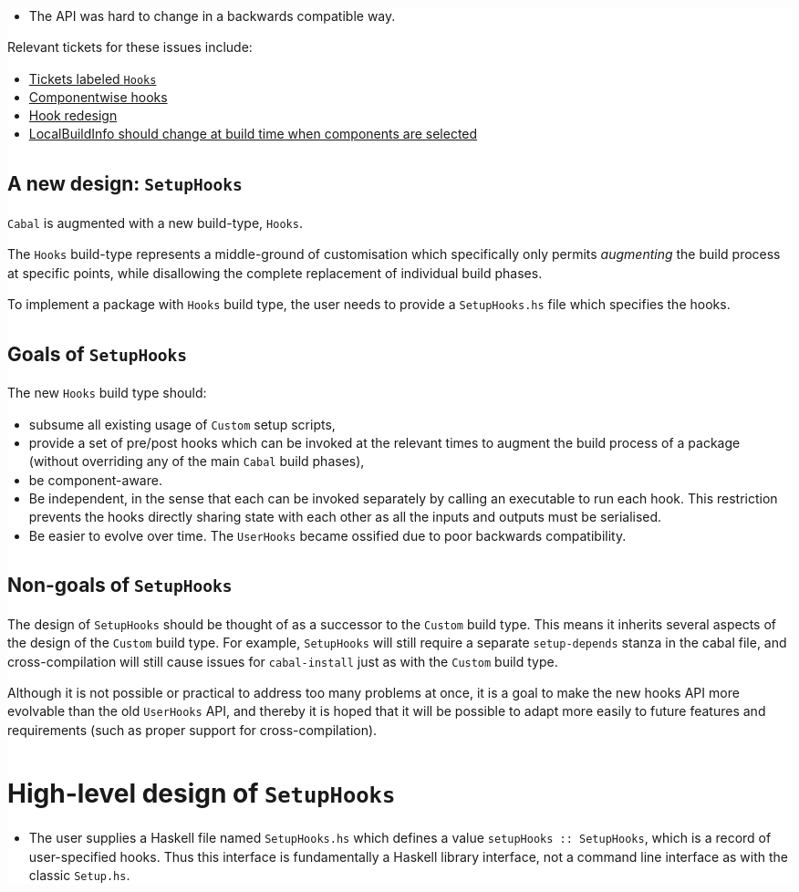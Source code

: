 * The API was hard to change in a backwards compatible way.

Relevant tickets for these issues include:

* [Tickets labeled `Hooks`](https://github.com/haskell/cabal/issues?q=is%3Aissue+is%3Aopen+Hooks+label%3A%22Cabal%3A+hooks%22)
* [Componentwise hooks](https://github.com/haskell/cabal/issues/7350)
* [Hook redesign](https://github.com/haskell/cabal/issues/3600)
* [LocalBuildInfo should change at build time when components are selected](https://github.com/haskell/cabal/issues/2910)

## A new design: `SetupHooks`

`Cabal` is augmented with a new build-type, `Hooks`.

The `Hooks` build-type represents a middle-ground of customisation which specifically
only permits *augmenting* the build process at specific points, while disallowing
the complete replacement of individual build phases.

To implement a package with `Hooks` build type, the user needs to provide
a `SetupHooks.hs` file which specifies the hooks.


## Goals of `SetupHooks`

The new `Hooks` build type should:

* subsume all existing usage of `Custom` setup scripts,
* provide a set of pre/post hooks which can be invoked at the relevant times to
  augment the build process of a package (without overriding any of the main `Cabal` build phases),
* be component-aware.
* Be independent, in the sense that each can be invoked separately by calling an executable to
  run each hook. This restriction prevents the hooks directly sharing state with each other as
  all the inputs and outputs must be serialised.
* Be easier to evolve over time. The `UserHooks` became ossified due to
  poor backwards compatibility.

## Non-goals of `SetupHooks`

The design of `SetupHooks` should be thought of as a successor to the `Custom` build type.
This means it inherits several aspects of the design of the `Custom` build type.
For example, `SetupHooks` will still require a separate `setup-depends` stanza
in the cabal file, and cross-compilation will still cause issues for `cabal-install`
just as with the `Custom` build type.

Although it is not possible or practical to address too many problems at once,
it is a goal to make the new hooks API more evolvable than the old `UserHooks`
API, and thereby it is hoped that it will be possible to adapt more easily to
future features and requirements (such as proper support for cross-compilation).

# High-level design of `SetupHooks`

* The user supplies a Haskell file named `SetupHooks.hs` which defines
  a value `setupHooks :: SetupHooks`, which is a record of user-specified
  hooks. Thus this interface is fundamentally a Haskell library interface, not
  a command line interface as with the classic `Setup.hs`.
